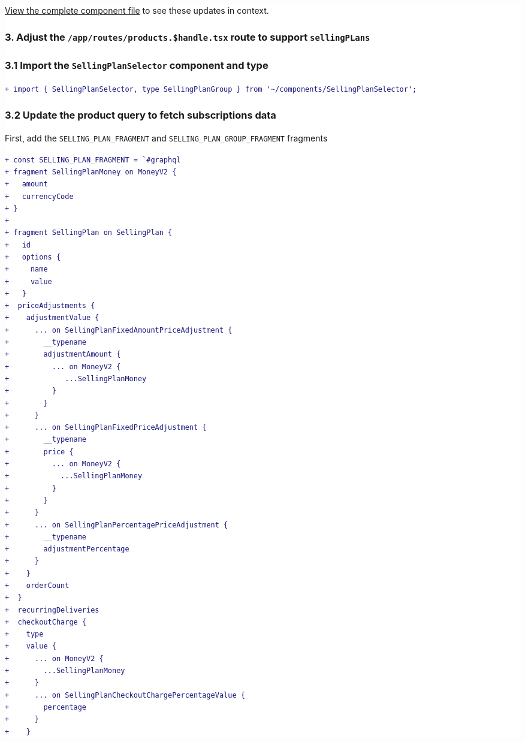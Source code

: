 [View the complete component file](server.ts) to see these updates in context.

### 3. Adjust the `/app/routes/products.$handle.tsx` route to support `sellingPLans`

### 3.1 Import the `SellingPlanSelector` component and type

```diff
+ import { SellingPlanSelector, type SellingPlanGroup } from '~/components/SellingPlanSelector';
```

### 3.2 Update the product query to fetch subscriptions data

First, add the `SELLING_PLAN_FRAGMENT` and `SELLING_PLAN_GROUP_FRAGMENT` fragments

```diff
+ const SELLING_PLAN_FRAGMENT = `#graphql
+ fragment SellingPlanMoney on MoneyV2 {
+   amount
+   currencyCode
+ }
+
+ fragment SellingPlan on SellingPlan {
+   id
+   options {
+     name
+     value
+   }
+  priceAdjustments {
+    adjustmentValue {
+      ... on SellingPlanFixedAmountPriceAdjustment {
+        __typename
+        adjustmentAmount {
+          ... on MoneyV2 {
+             ...SellingPlanMoney
+          }
+        }
+      }
+      ... on SellingPlanFixedPriceAdjustment {
+        __typename
+        price {
+          ... on MoneyV2 {
+            ...SellingPlanMoney
+          }
+        }
+      }
+      ... on SellingPlanPercentagePriceAdjustment {
+        __typename
+        adjustmentPercentage
+      }
+    }
+    orderCount
+  }
+  recurringDeliveries
+  checkoutCharge {
+    type
+    value {
+      ... on MoneyV2 {
+        ...SellingPlanMoney
+      }
+      ... on SellingPlanCheckoutChargePercentageValue {
+        percentage
+      }
+    }
```